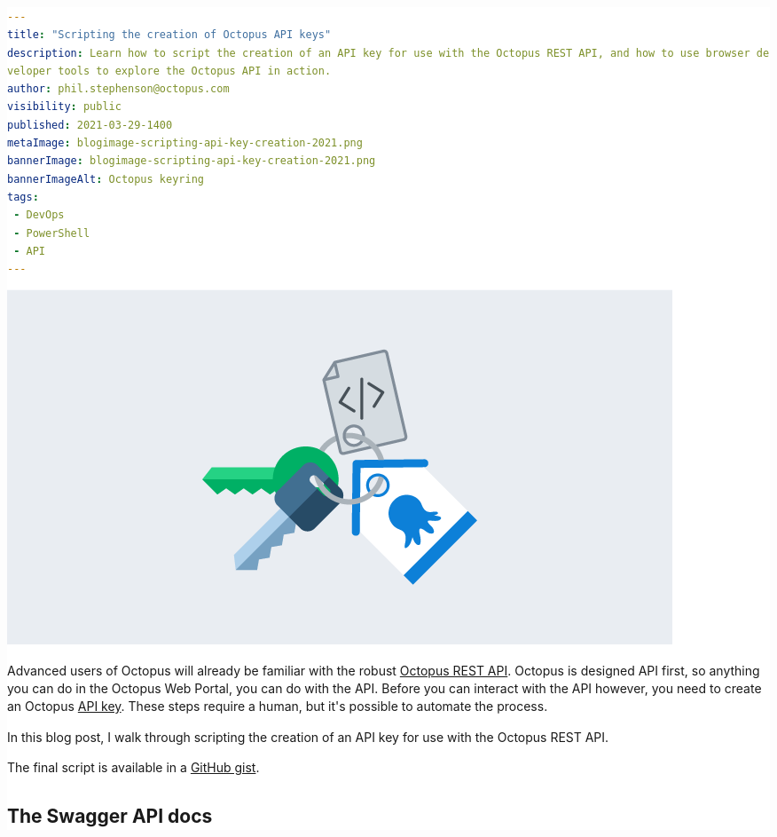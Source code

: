 ```yaml
---
title: "Scripting the creation of Octopus API keys"
description: Learn how to script the creation of an API key for use with the Octopus REST API, and how to use browser developer tools to explore the Octopus API in action.
author: phil.stephenson@octopus.com
visibility: public
published: 2021-03-29-1400
metaImage: blogimage-scripting-api-key-creation-2021.png
bannerImage: blogimage-scripting-api-key-creation-2021.png
bannerImageAlt: Octopus keyring
tags:
 - DevOps
 - PowerShell
 - API
---
```


![Octopus keyring](blogimage-scripting-api-key-creation-2021.png)

Advanced users of Octopus will already be familiar with the robust [Octopus REST API](https://octopus.com/docs/octopus-rest-api). Octopus is designed API first, so anything you can do in the Octopus Web Portal, you can do with the API. Before you can interact with the API however, you need to create an Octopus [API key](https://octopus.com/docs/octopus-rest-api/how-to-create-an-api-key). These steps require a human, but it's possible to automate the process. 

In this blog post, I walk through scripting the creation of an API key for use with the Octopus REST API.

The final script is available in a [GitHub gist](https://gist.github.com/pstephenson02/3cf2dc3b9d68db28722ad568c9eb49eb).

## The Swagger API docs
